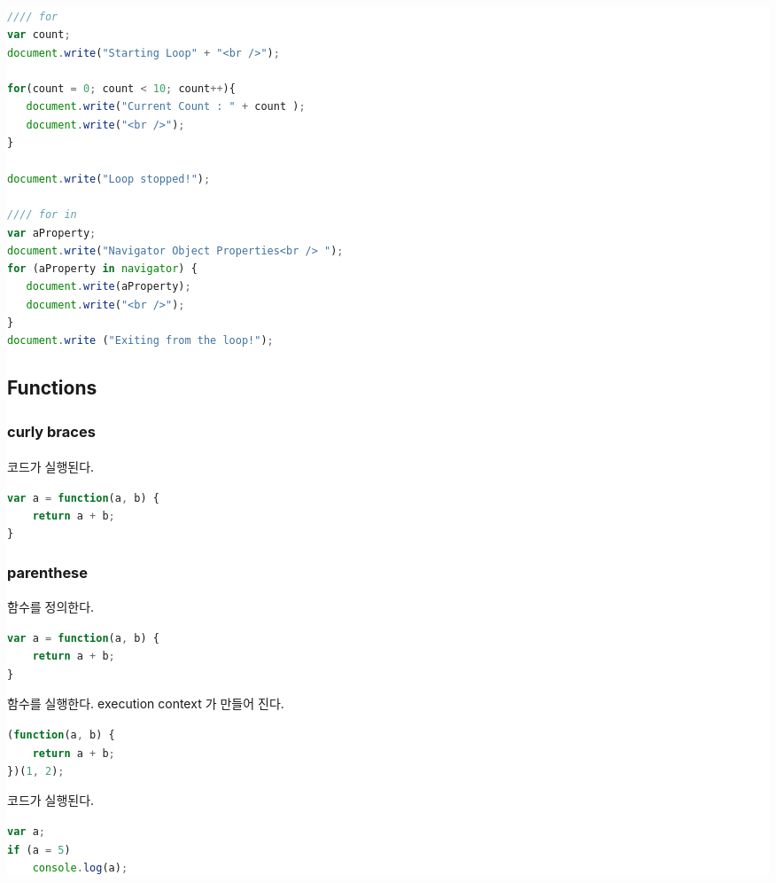 ```js
//// for 
var count;
document.write("Starting Loop" + "<br />");

for(count = 0; count < 10; count++){
   document.write("Current Count : " + count );
   document.write("<br />");
}

document.write("Loop stopped!");

//// for in
var aProperty;
document.write("Navigator Object Properties<br /> ");        
for (aProperty in navigator) {
   document.write(aProperty);
   document.write("<br />");
}
document.write ("Exiting from the loop!");
```

## Functions

### curly braces

코드가 실행된다.

```js
var a = function(a, b) {
    return a + b;
}
```

### parenthese

함수를 정의한다.

```js
var a = function(a, b) {
    return a + b;
}
```

함수를 실행한다. execution context 가 만들어 진다.

```js
(function(a, b) {
    return a + b;
})(1, 2);
```

코드가 실행된다.

```js
var a;
if (a = 5)
    console.log(a);
```
